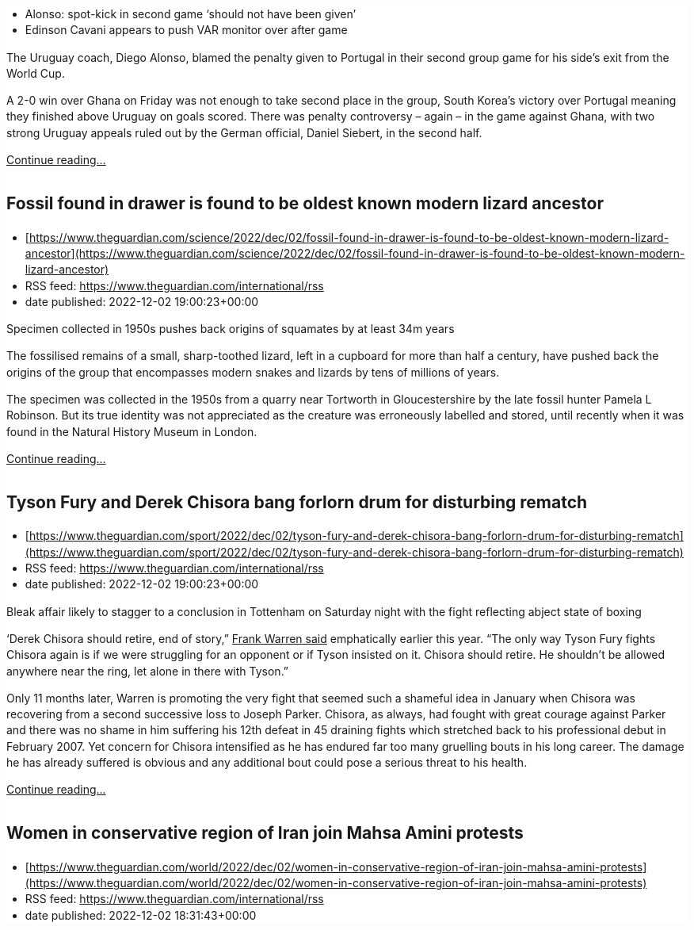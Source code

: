 <ul><li>Alonso: spot-kick in second game ‘should not have been given’</li><li>Edinson Cavani appears to push VAR monitor over after game</li></ul><p>The Uruguay coach, Diego Alonso, blamed the penalty given to Portugal in their second group game for his side’s exit from the World Cup.</p><p>A 2-0 win over Ghana on Friday was not enough to take second place in the group, South Korea’s victory over Portugal meaning they finished above Uruguay on goals scored. There was penalty controversy – again – in the game against Ghana, with two strong Uruguay appeals ruled out by the German official, Daniel Siebert, in the second half.</p> <a href="https://www.theguardian.com/football/2022/dec/02/uruguay-coach-diego-alonso-blames-officials-at-previous-game-for-exit">Continue reading...</a>

## Fossil found in drawer is found to be oldest known modern lizard ancestor
 - [https://www.theguardian.com/science/2022/dec/02/fossil-found-in-drawer-is-found-to-be-oldest-known-modern-lizard-ancestor](https://www.theguardian.com/science/2022/dec/02/fossil-found-in-drawer-is-found-to-be-oldest-known-modern-lizard-ancestor)
 - RSS feed: https://www.theguardian.com/international/rss
 - date published: 2022-12-02 19:00:23+00:00

<p>Specimen collected in 1950s pushes back origins of squamates by at least 34m years</p><p>The fossilised remains of a small, sharp-toothed lizard, left in a cupboard for more than half a century, have pushed back the origins of the group that encompasses modern snakes and lizards by tens of millions of years.</p><p>The specimen was collected in the 1950s from a quarry near Tortworth in Gloucestershire by the late fossil hunter Pamela L Robinson. But its true identity was not appreciated as the creature was erroneously labelled and stored, until recently when it was found in the Natural History Museum in London.</p> <a href="https://www.theguardian.com/science/2022/dec/02/fossil-found-in-drawer-is-found-to-be-oldest-known-modern-lizard-ancestor">Continue reading...</a>

## Tyson Fury and Derek Chisora bang forlorn drum for disturbing rematch
 - [https://www.theguardian.com/sport/2022/dec/02/tyson-fury-and-derek-chisora-bang-forlorn-drum-for-disturbing-rematch](https://www.theguardian.com/sport/2022/dec/02/tyson-fury-and-derek-chisora-bang-forlorn-drum-for-disturbing-rematch)
 - RSS feed: https://www.theguardian.com/international/rss
 - date published: 2022-12-02 19:00:23+00:00

<p>Bleak affair likely to stagger to a conclusion in Tottenham on Saturday night with the fight reflecting abject state of boxing</p><p>‘Derek Chisora should retire, end of story,” <a href="https://www.dazn.com/en-AU/news/boxing/derek-chisora-should-retire-claims-frank-warren/14yn7hmtwu2re1wr2r6yzrkxpo" title="">Frank Warren said</a> emphatically earlier this year. “The only way Tyson Fury fights Chisora again is if we were struggling for an opponent or if Tyson insisted on it. Chisora should retire. He shouldn’t be allowed anywhere near the ring, let alone in there with Tyson.”</p><p>Only 11 months later, Warren is promoting the very fight that seemed such a shameful idea in January when Chisora was recovering from a second successive loss to Joseph Parker. Chisora, as always, had fought with great courage against Parker and there was no shame in him suffering his 12th defeat in 45 draining fights which stretched back to his professional debut in February 2007. Yet concern for Chisora intensified as he has endured far too many gruelling bouts in his long career. The damage he has already suffered is obvious and any additional bout could pose a serious threat to his health.</p> <a href="https://www.theguardian.com/sport/2022/dec/02/tyson-fury-and-derek-chisora-bang-forlorn-drum-for-disturbing-rematch">Continue reading...</a>

## Women in conservative region of Iran join Mahsa Amini protests
 - [https://www.theguardian.com/world/2022/dec/02/women-in-conservative-region-of-iran-join-mahsa-amini-protests](https://www.theguardian.com/world/2022/dec/02/women-in-conservative-region-of-iran-join-mahsa-amini-protests)
 - RSS feed: https://www.theguardian.com/international/rss
 - date published: 2022-12-02 18:31:43+00:00
